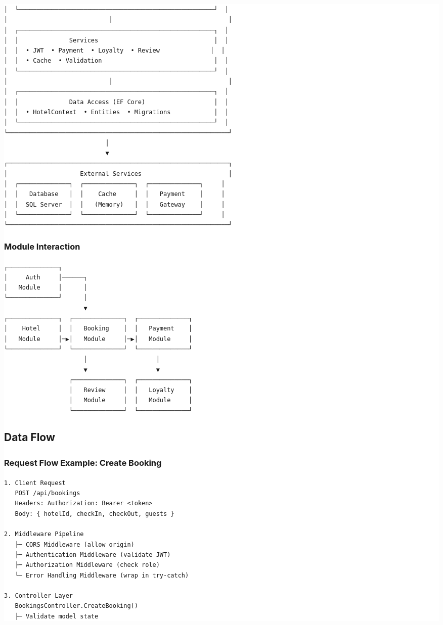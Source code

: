 ```
│  └──────────────────────────────────────────────────────┘  │
│                            │                                │
│  ┌──────────────────────────────────────────────────────┐  │
│  │              Services                                │  │
│  │  • JWT  • Payment  • Loyalty  • Review              │  │
│  │  • Cache  • Validation                               │  │
│  └──────────────────────────────────────────────────────┘  │
│                            │                                │
│  ┌──────────────────────────────────────────────────────┐  │
│  │              Data Access (EF Core)                   │  │
│  │  • HotelContext  • Entities  • Migrations            │  │
│  └──────────────────────────────────────────────────────┘  │
└─────────────────────────────────────────────────────────────┘
                            │
                            ▼
┌─────────────────────────────────────────────────────────────┐
│                    External Services                        │
│  ┌──────────────┐  ┌──────────────┐  ┌──────────────┐     │
│  │   Database   │  │    Cache     │  │   Payment    │     │
│  │  SQL Server  │  │   (Memory)   │  │   Gateway    │     │
│  └──────────────┘  └──────────────┘  └──────────────┘     │
└─────────────────────────────────────────────────────────────┘
```

### Module Interaction

```
┌──────────────┐
│     Auth     │──────┐
│   Module     │      │
└──────────────┘      │
                      ▼
┌──────────────┐  ┌──────────────┐  ┌──────────────┐
│    Hotel     │  │   Booking    │  │   Payment    │
│   Module     │─▶│   Module     │─▶│   Module     │
└──────────────┘  └──────────────┘  └──────────────┘
                      │                   │
                      ▼                   ▼
                  ┌──────────────┐  ┌──────────────┐
                  │   Review     │  │   Loyalty    │
                  │   Module     │  │   Module     │
                  └──────────────┘  └──────────────┘
```

## Data Flow

### Request Flow Example: Create Booking

```
1. Client Request
   POST /api/bookings
   Headers: Authorization: Bearer <token>
   Body: { hotelId, checkIn, checkOut, guests }
   
2. Middleware Pipeline
   ├─ CORS Middleware (allow origin)
   ├─ Authentication Middleware (validate JWT)
   ├─ Authorization Middleware (check role)
   └─ Error Handling Middleware (wrap in try-catch)
   
3. Controller Layer
   BookingsController.CreateBooking()
   ├─ Validate model state
```